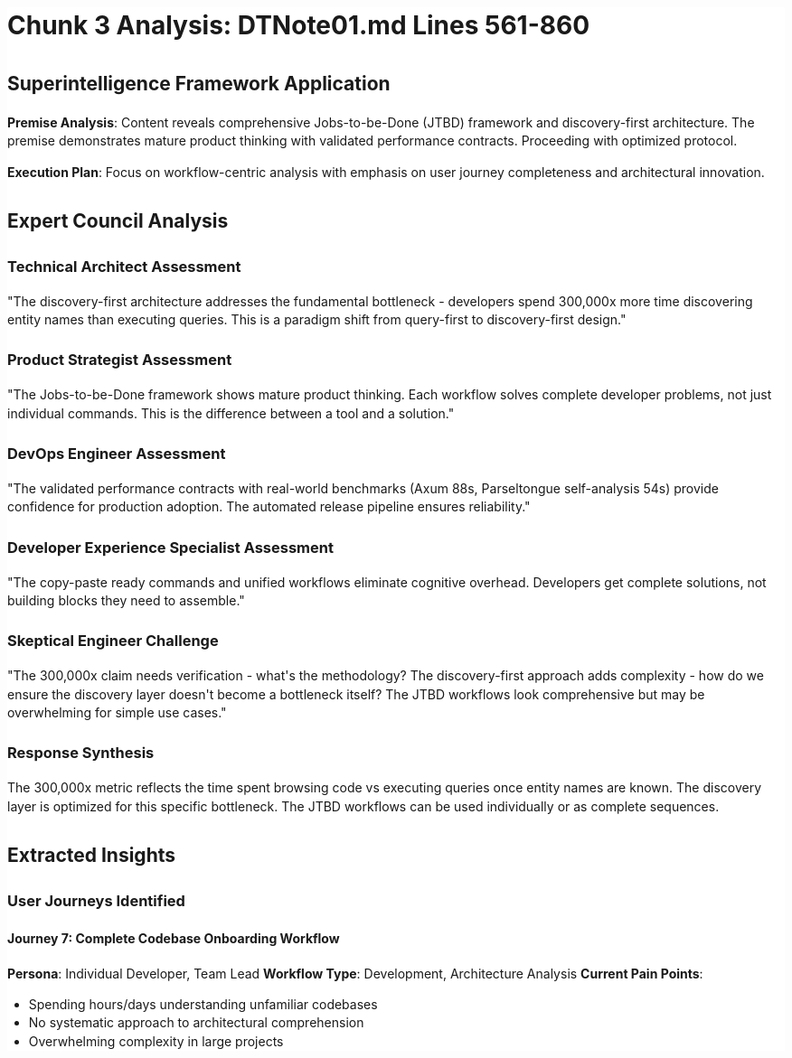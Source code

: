 # Chunk 3 Analysis: DTNote01.md Lines 561-860

## Superintelligence Framework Application

**Premise Analysis**: Content reveals comprehensive Jobs-to-be-Done (JTBD) framework and discovery-first architecture. The premise demonstrates mature product thinking with validated performance contracts. Proceeding with optimized protocol.

**Execution Plan**: Focus on workflow-centric analysis with emphasis on user journey completeness and architectural innovation.

## Expert Council Analysis

### Technical Architect Assessment
"The discovery-first architecture addresses the fundamental bottleneck - developers spend 300,000x more time discovering entity names than executing queries. This is a paradigm shift from query-first to discovery-first design."

### Product Strategist Assessment  
"The Jobs-to-be-Done framework shows mature product thinking. Each workflow solves complete developer problems, not just individual commands. This is the difference between a tool and a solution."

### DevOps Engineer Assessment
"The validated performance contracts with real-world benchmarks (Axum 88s, Parseltongue self-analysis 54s) provide confidence for production adoption. The automated release pipeline ensures reliability."

### Developer Experience Specialist Assessment
"The copy-paste ready commands and unified workflows eliminate cognitive overhead. Developers get complete solutions, not building blocks they need to assemble."

### Skeptical Engineer Challenge
"The 300,000x claim needs verification - what's the methodology? The discovery-first approach adds complexity - how do we ensure the discovery layer doesn't become a bottleneck itself? The JTBD workflows look comprehensive but may be overwhelming for simple use cases."

### Response Synthesis
The 300,000x metric reflects the time spent browsing code vs executing queries once entity names are known. The discovery layer is optimized for this specific bottleneck. The JTBD workflows can be used individually or as complete sequences.

## Extracted Insights

### User Journeys Identified

#### Journey 7: Complete Codebase Onboarding Workflow
**Persona**: Individual Developer, Team Lead
**Workflow Type**: Development, Architecture Analysis
**Current Pain Points**:
- Spending hours/days understanding unfamiliar codebases
- No systematic approach to architectural comprehension
- Overwhelming complexity in large projects
